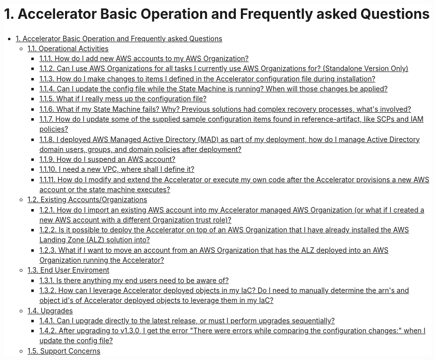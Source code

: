 # 1. Accelerator Basic Operation and Frequently asked Questions

- [1. Accelerator Basic Operation and Frequently asked Questions](#1-accelerator-basic-operation-and-frequently-asked-questions)
  - [1.1. Operational Activities](#11-operational-activities)
    - [1.1.1. How do I add new AWS accounts to my AWS Organization?](#111-how-do-i-add-new-aws-accounts-to-my-aws-organization)
    - [1.1.2. Can I use AWS Organizations for all tasks I currently use AWS Organizations for? (Standalone Version Only)](#112-can-i-use-aws-organizations-for-all-tasks-i-currently-use-aws-organizations-for-standalone-version-only)
    - [1.1.3. How do I make changes to items I defined in the Accelerator configuration file during installation?](#113-how-do-i-make-changes-to-items-i-defined-in-the-accelerator-configuration-file-during-installation)
    - [1.1.4. Can I update the config file while the State Machine is running? When will those changes be applied?](#114-can-i-update-the-config-file-while-the-state-machine-is-running-when-will-those-changes-be-applied)
    - [1.1.5. What if I really mess up the configuration file?](#115-what-if-i-really-mess-up-the-configuration-file)
    - [1.1.6. What if my State Machine fails? Why? Previous solutions had complex recovery processes, what's involved?](#116-what-if-my-state-machine-fails-why-previous-solutions-had-complex-recovery-processes-whats-involved)
    - [1.1.7. How do I update some of the supplied sample configuration items found in reference-artifact, like SCPs and IAM policies?](#117-how-do-i-update-some-of-the-supplied-sample-configuration-items-found-in-reference-artifact-like-scps-and-iam-policies)
    - [1.1.8. I deployed AWS Managed Active Directory (MAD) as part of my deployment, how do I manage Active Directory domain users, groups, and domain policies after deployment?](#118-i-deployed-aws-managed-active-directory-mad-as-part-of-my-deployment-how-do-i-manage-active-directory-domain-users-groups-and-domain-policies-after-deployment)
    - [1.1.9. How do I suspend an AWS account?](#119-how-do-i-suspend-an-aws-account)
    - [1.1.10. I need a new VPC, where shall I define it?](#1110-i-need-a-new-vpc-where-shall-i-define-it)
    - [1.1.11. How do I modify and extend the Accelerator or execute my own code after the Accelerator provisions a new AWS account or the state machine executes?](#1111-how-do-i-modify-and-extend-the-accelerator-or-execute-my-own-code-after-the-accelerator-provisions-a-new-aws-account-or-the-state-machine-executes)
  - [1.2. Existing Accounts/Organizations](#12-existing-accountsorganizations)
    - [1.2.1. How do I import an existing AWS account into my Accelerator managed AWS Organization (or what if I created a new AWS account with a different Organization trust role)?](#121-how-do-i-import-an-existing-aws-account-into-my-accelerator-managed-aws-organization-or-what-if-i-created-a-new-aws-account-with-a-different-organization-trust-role)
    - [1.2.2. Is it possible to deploy the Accelerator on top of an AWS Organization that I have already installed the AWS Landing Zone (ALZ) solution into?](#122-is-it-possible-to-deploy-the-accelerator-on-top-of-an-aws-organization-that-i-have-already-installed-the-aws-landing-zone-alz-solution-into)
    - [1.2.3. What if I want to move an account from an AWS Organization that has the ALZ deployed into an AWS Organization running the Accelerator?](#123-what-if-i-want-to-move-an-account-from-an-aws-organization-that-has-the-alz-deployed-into-an-aws-organization-running-the-accelerator)
  - [1.3. End User Enviroment](#13-end-user-enviroment)
    - [1.3.1. Is there anything my end users need to be aware of?](#131-is-there-anything-my-end-users-need-to-be-aware-of)
    - [1.3.2. How can I leverage Accelerator deployed objects in my IaC? Do I need to manually determine the arn's and object id's of Accelerator deployed objects to leverage them in my IaC?](#132-how-can-i-leverage-accelerator-deployed-objects-in-my-iac-do-i-need-to-manually-determine-the-arns-and-object-ids-of-accelerator-deployed-objects-to-leverage-them-in-my-iac)
  - [1.4. Upgrades](#14-upgrades)
    - [1.4.1. Can I upgrade directly to the latest release, or must I perform upgrades sequentially?](#141-can-i-upgrade-directly-to-the-latest-release-or-must-i-perform-upgrades-sequentially)
    - [1.4.2. After upgrading to v1.3.0, I get the error "There were errors while comparing the configuration changes:" when I update the config file?](#142-after-upgrading-to-v130-i-get-the-error-there-were-errors-while-comparing-the-configuration-changes-when-i-update-the-config-file)
  - [1.5. Support Concerns](#15-support-concerns)